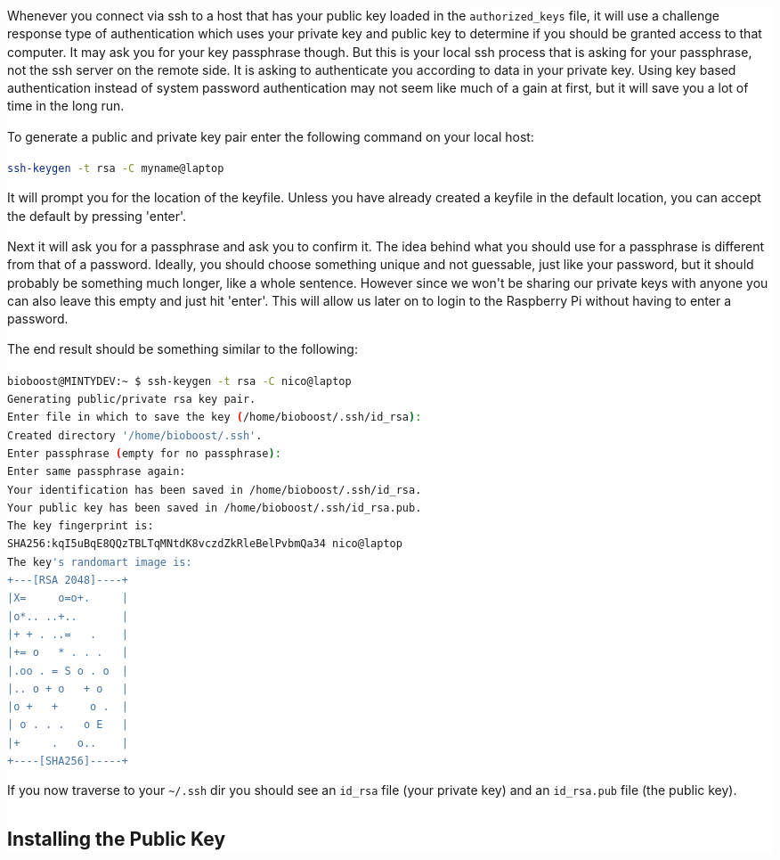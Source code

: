 Whenever you connect via ssh to a host that has your public key loaded in the `authorized_keys` file, it will use a challenge response type of authentication which uses your private key and public key to determine if you should be granted access to that computer. It may ask you for your key passphrase though. But this is your local ssh process that is asking for your passphrase, not the ssh server on the remote side. It is asking to authenticate you according to data in your private key. Using key based authentication instead of system password authentication may not seem like much of a gain at first, but it will save you a lot of time in the long run.

To generate a public and private key pair enter the following command on your local host:

```bash
ssh-keygen -t rsa -C myname@laptop
```

It will prompt you for the location of the keyfile. Unless you have already created a keyfile in the default location, you can accept the default by pressing 'enter'.

Next it will ask you for a passphrase and ask you to confirm it. The idea behind what you should use for a passphrase is different from that of a password. Ideally, you should choose something unique and not guessable, just like your password, but it should probably be something much longer, like a whole sentence. However since we won't be sharing our private keys with anyone you can also leave this empty and just hit 'enter'. This will allow us later on to login to the Raspberry Pi without having to enter a password.

The end result should be something similar to the following:

```bash
bioboost@MINTYDEV:~ $ ssh-keygen -t rsa -C nico@laptop
Generating public/private rsa key pair.
Enter file in which to save the key (/home/bioboost/.ssh/id_rsa):
Created directory '/home/bioboost/.ssh'.
Enter passphrase (empty for no passphrase):
Enter same passphrase again:
Your identification has been saved in /home/bioboost/.ssh/id_rsa.
Your public key has been saved in /home/bioboost/.ssh/id_rsa.pub.
The key fingerprint is:
SHA256:kqI5uBqE8QQzTBLTqMNtdK8vczdZkRleBelPvbmQa34 nico@laptop
The key's randomart image is:
+---[RSA 2048]----+
|X=     o=o+.     |
|o*.. ..+..       |
|+ + . ..=   .    |
|+= o   * . . .   |
|.oo . = S o . o  |
|.. o + o   + o   |
|o +   +     o .  |
| o . . .   o E   |
|+     .   o..    |
+----[SHA256]-----+
```

If you now traverse to your `~/.ssh` dir you should see an `id_rsa` file (your private key) and an `id_rsa.pub` file (the public key).

## Installing the Public Key
